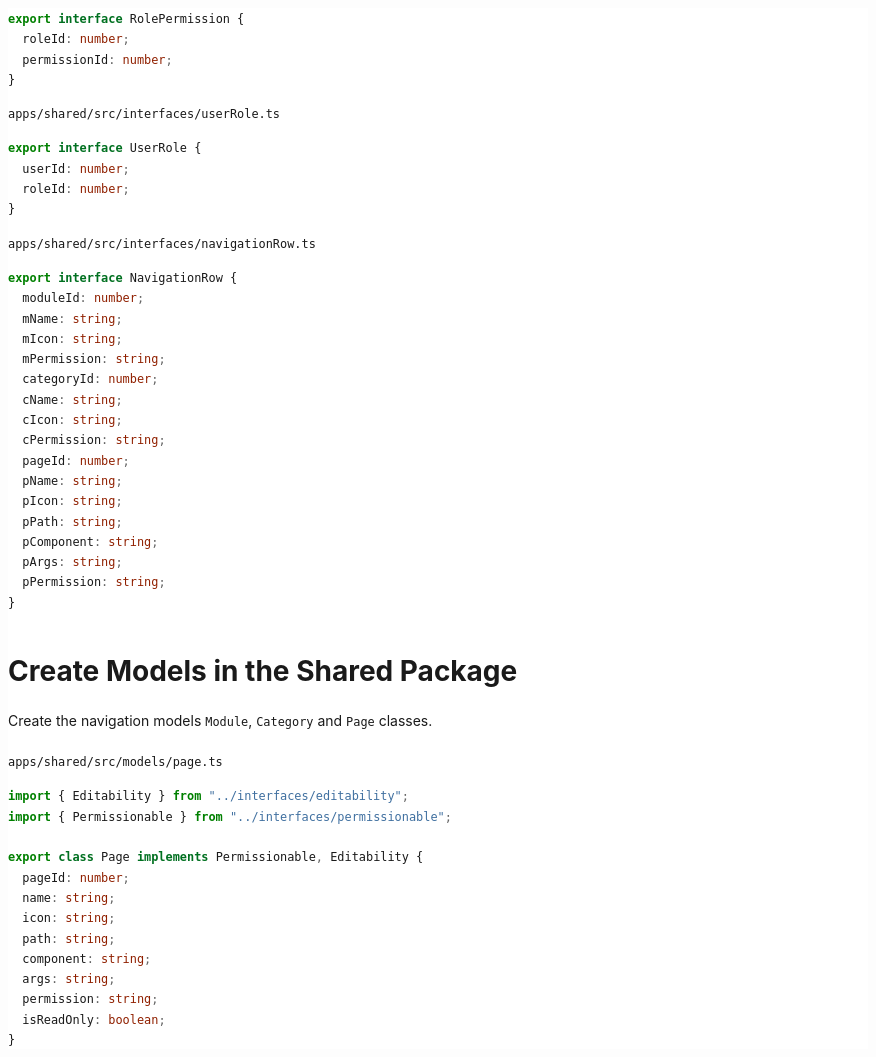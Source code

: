 ```TypeScript
export interface RolePermission {
  roleId: number;
  permissionId: number;
}
```

`apps/shared/src/interfaces/userRole.ts`

```TypeScript
export interface UserRole {
  userId: number;
  roleId: number;
}
```

`apps/shared/src/interfaces/navigationRow.ts`

```TypeScript
export interface NavigationRow {
  moduleId: number;
  mName: string;
  mIcon: string;
  mPermission: string;
  categoryId: number;
  cName: string;
  cIcon: string;
  cPermission: string;
  pageId: number;
  pName: string;
  pIcon: string;
  pPath: string;
  pComponent: string;
  pArgs: string;
  pPermission: string;
}
```

# Create Models in the Shared Package

Create the navigation models `Module`, `Category` and `Page` classes.
\
\
`apps/shared/src/models/page.ts`

```TypeScript
import { Editability } from "../interfaces/editability";
import { Permissionable } from "../interfaces/permissionable";

export class Page implements Permissionable, Editability {
  pageId: number;
  name: string;
  icon: string;
  path: string;
  component: string;
  args: string;
  permission: string;
  isReadOnly: boolean;
}
```
